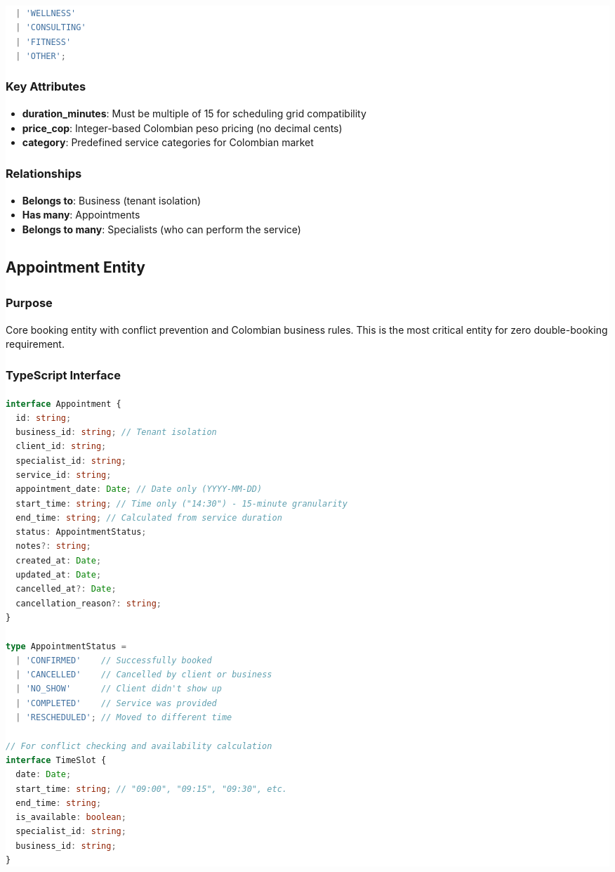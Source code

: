 ```typescript
  | 'WELLNESS' 
  | 'CONSULTING' 
  | 'FITNESS' 
  | 'OTHER';
```

### Key Attributes
- **duration_minutes**: Must be multiple of 15 for scheduling grid compatibility
- **price_cop**: Integer-based Colombian peso pricing (no decimal cents)
- **category**: Predefined service categories for Colombian market

### Relationships
- **Belongs to**: Business (tenant isolation)
- **Has many**: Appointments
- **Belongs to many**: Specialists (who can perform the service)

## Appointment Entity

### Purpose
Core booking entity with conflict prevention and Colombian business rules. This is the most critical entity for zero double-booking requirement.

### TypeScript Interface

```typescript
interface Appointment {
  id: string;
  business_id: string; // Tenant isolation
  client_id: string;
  specialist_id: string;
  service_id: string;
  appointment_date: Date; // Date only (YYYY-MM-DD)
  start_time: string; // Time only ("14:30") - 15-minute granularity
  end_time: string; // Calculated from service duration
  status: AppointmentStatus;
  notes?: string;
  created_at: Date;
  updated_at: Date;
  cancelled_at?: Date;
  cancellation_reason?: string;
}

type AppointmentStatus = 
  | 'CONFIRMED'    // Successfully booked
  | 'CANCELLED'    // Cancelled by client or business
  | 'NO_SHOW'      // Client didn't show up
  | 'COMPLETED'    // Service was provided
  | 'RESCHEDULED'; // Moved to different time

// For conflict checking and availability calculation
interface TimeSlot {
  date: Date;
  start_time: string; // "09:00", "09:15", "09:30", etc.
  end_time: string;
  is_available: boolean;
  specialist_id: string;
  business_id: string;
}
```
